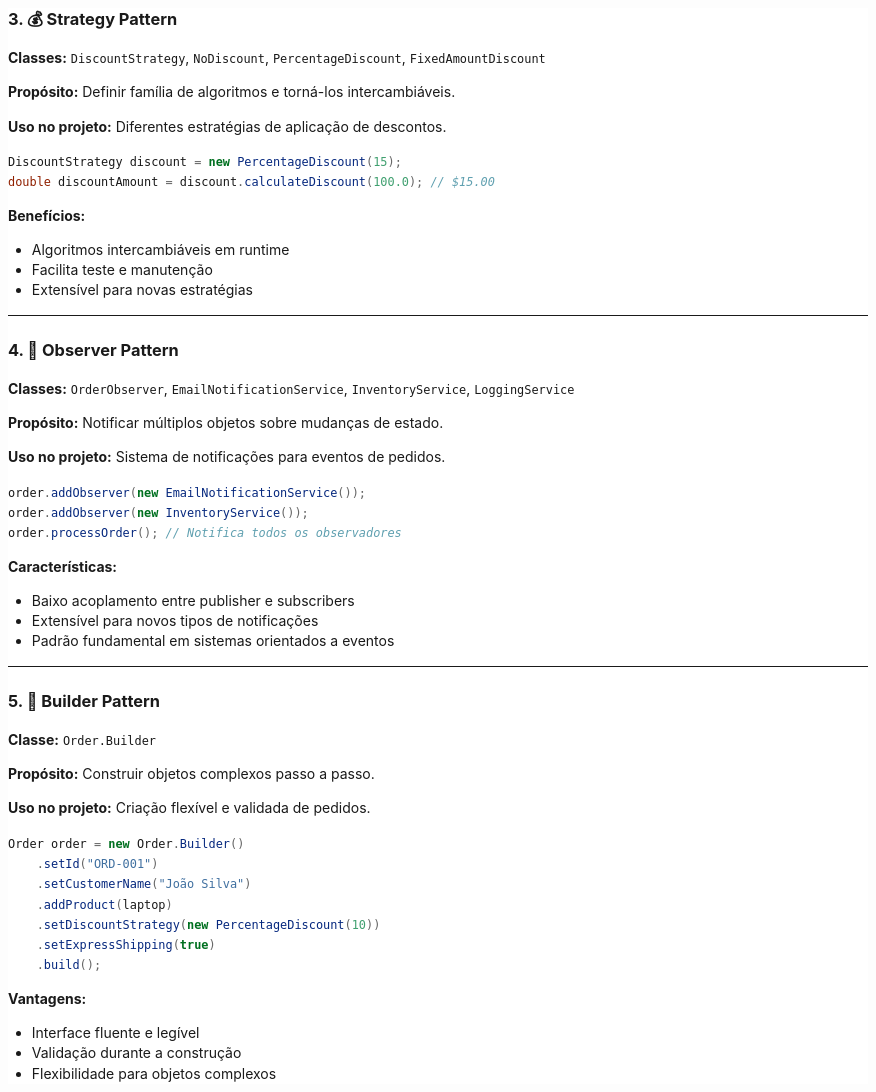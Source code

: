 ### 3. 💰 **Strategy Pattern**
**Classes:** `DiscountStrategy`, `NoDiscount`, `PercentageDiscount`, `FixedAmountDiscount`

**Propósito:** Definir família de algoritmos e torná-los intercambiáveis.

**Uso no projeto:** Diferentes estratégias de aplicação de descontos.

```java
DiscountStrategy discount = new PercentageDiscount(15);
double discountAmount = discount.calculateDiscount(100.0); // $15.00
```

**Benefícios:**
- Algoritmos intercambiáveis em runtime
- Facilita teste e manutenção
- Extensível para novas estratégias

---

### 4. 👀 **Observer Pattern**
**Classes:** `OrderObserver`, `EmailNotificationService`, `InventoryService`, `LoggingService`

**Propósito:** Notificar múltiplos objetos sobre mudanças de estado.

**Uso no projeto:** Sistema de notificações para eventos de pedidos.

```java
order.addObserver(new EmailNotificationService());
order.addObserver(new InventoryService());
order.processOrder(); // Notifica todos os observadores
```

**Características:**
- Baixo acoplamento entre publisher e subscribers
- Extensível para novos tipos de notificações
- Padrão fundamental em sistemas orientados a eventos

---

### 5. 🔨 **Builder Pattern**
**Classe:** `Order.Builder`

**Propósito:** Construir objetos complexos passo a passo.

**Uso no projeto:** Criação flexível e validada de pedidos.

```java
Order order = new Order.Builder()
    .setId("ORD-001")
    .setCustomerName("João Silva")
    .addProduct(laptop)
    .setDiscountStrategy(new PercentageDiscount(10))
    .setExpressShipping(true)
    .build();
```

**Vantagens:**
- Interface fluente e legível
- Validação durante a construção
- Flexibilidade para objetos complexos
